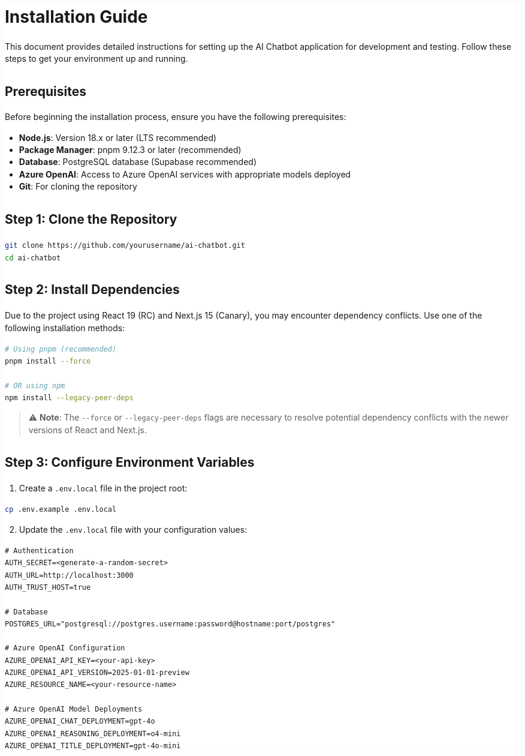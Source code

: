 # Installation Guide

This document provides detailed instructions for setting up the AI Chatbot application for development and testing. Follow these steps to get your environment up and running.

## Prerequisites

Before beginning the installation process, ensure you have the following prerequisites:

- **Node.js**: Version 18.x or later (LTS recommended)
- **Package Manager**: pnpm 9.12.3 or later (recommended)
- **Database**: PostgreSQL database (Supabase recommended)
- **Azure OpenAI**: Access to Azure OpenAI services with appropriate models deployed
- **Git**: For cloning the repository

## Step 1: Clone the Repository

```bash
git clone https://github.com/yourusername/ai-chatbot.git
cd ai-chatbot
```

## Step 2: Install Dependencies

Due to the project using React 19 (RC) and Next.js 15 (Canary), you may encounter dependency conflicts. Use one of the following installation methods:

```bash
# Using pnpm (recommended)
pnpm install --force

# OR using npm
npm install --legacy-peer-deps
```

> ⚠️ **Note**: The `--force` or `--legacy-peer-deps` flags are necessary to resolve potential dependency conflicts with the newer versions of React and Next.js.

## Step 3: Configure Environment Variables

1. Create a `.env.local` file in the project root:

```bash
cp .env.example .env.local
```

2. Update the `.env.local` file with your configuration values:

```
# Authentication
AUTH_SECRET=<generate-a-random-secret>
AUTH_URL=http://localhost:3000
AUTH_TRUST_HOST=true

# Database
POSTGRES_URL="postgresql://postgres.username:password@hostname:port/postgres"

# Azure OpenAI Configuration
AZURE_OPENAI_API_KEY=<your-api-key>
AZURE_OPENAI_API_VERSION=2025-01-01-preview
AZURE_RESOURCE_NAME=<your-resource-name>

# Azure OpenAI Model Deployments
AZURE_OPENAI_CHAT_DEPLOYMENT=gpt-4o
AZURE_OPENAI_REASONING_DEPLOYMENT=o4-mini
AZURE_OPENAI_TITLE_DEPLOYMENT=gpt-4o-mini
```